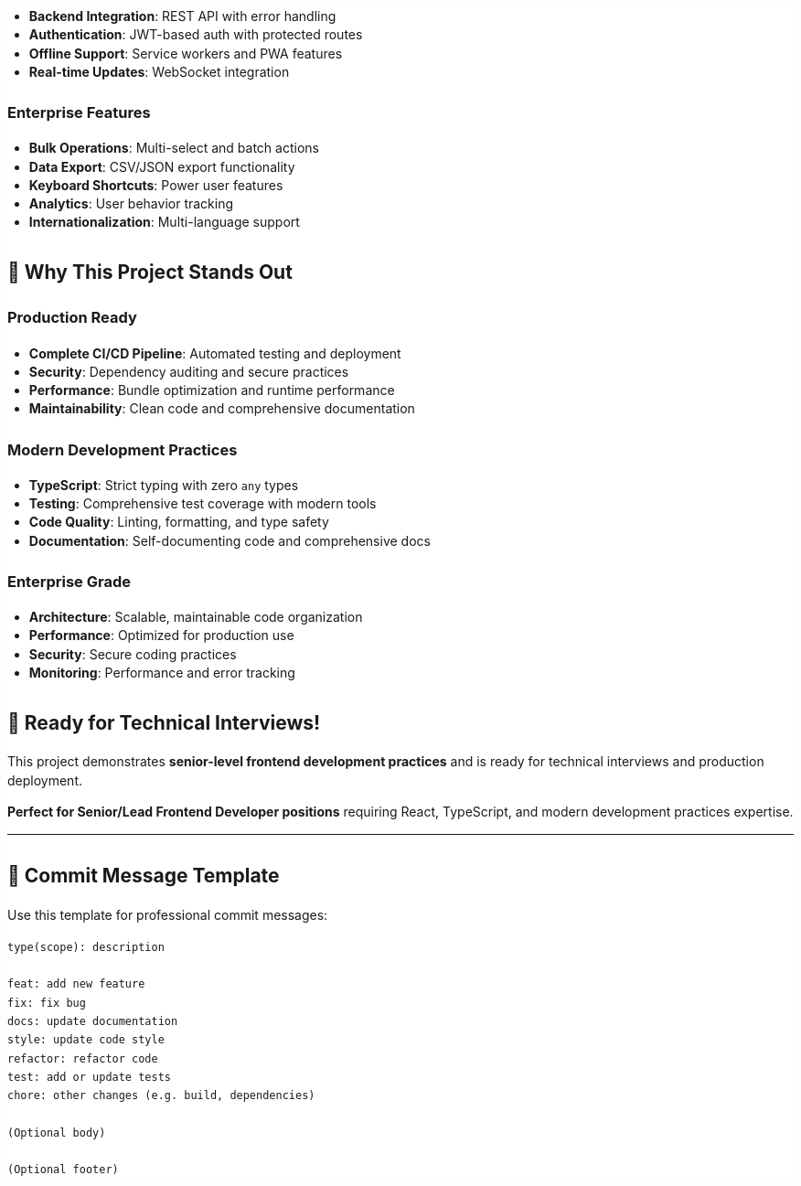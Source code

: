 - **Backend Integration**: REST API with error handling
- **Authentication**: JWT-based auth with protected routes
- **Offline Support**: Service workers and PWA features
- **Real-time Updates**: WebSocket integration

### **Enterprise Features**

- **Bulk Operations**: Multi-select and batch actions
- **Data Export**: CSV/JSON export functionality
- **Keyboard Shortcuts**: Power user features
- **Analytics**: User behavior tracking
- **Internationalization**: Multi-language support

## 🎯 **Why This Project Stands Out**

### **Production Ready**

- **Complete CI/CD Pipeline**: Automated testing and deployment
- **Security**: Dependency auditing and secure practices
- **Performance**: Bundle optimization and runtime performance
- **Maintainability**: Clean code and comprehensive documentation

### **Modern Development Practices**

- **TypeScript**: Strict typing with zero `any` types
- **Testing**: Comprehensive test coverage with modern tools
- **Code Quality**: Linting, formatting, and type safety
- **Documentation**: Self-documenting code and comprehensive docs

### **Enterprise Grade**

- **Architecture**: Scalable, maintainable code organization
- **Performance**: Optimized for production use
- **Security**: Secure coding practices
- **Monitoring**: Performance and error tracking

## 🎉 **Ready for Technical Interviews!**

This project demonstrates **senior-level frontend development practices** and is ready for technical interviews and production deployment.

**Perfect for Senior/Lead Frontend Developer positions** requiring React, TypeScript, and modern development practices expertise.

---

## 📝 **Commit Message Template**

Use this template for professional commit messages:

```
type(scope): description

feat: add new feature
fix: fix bug
docs: update documentation
style: update code style
refactor: refactor code
test: add or update tests
chore: other changes (e.g. build, dependencies)

(Optional body)

(Optional footer)
```